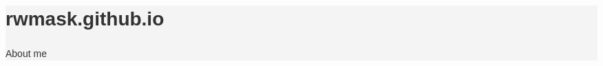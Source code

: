 # rwmask.github.io
About me
<html lang="en">
<head>
    <meta charset="UTF-8">
    <meta name="viewport" content="width=device-width, initial-scale=1.0">
    <title>Riley Mask's Portfolio</title>
    <style>
        body {
            font-family: 'Arial', sans-serif;
            margin: 0;
            padding: 0;
            background: #f4f4f4;
            color: #333;
        }
        header {
            background-color: #4CAF50;
            color: white;
            padding: 1em 0;
            text-align: center;
        }
        nav {
            display: flex;
            justify-content: center;
            background-color: #333;
        }
        nav a {
            padding: 14px 20px;
            display: block;
            color: white;
            text-decoration: none;
            text-align: center;
        }
        nav a:hover {
            background-color: #ddd;
            color: black;
        }
        main {
            padding: 2em;
            background: white;
            max-width: 900px;
            margin: 2em auto;
            box-shadow: 0 0 10px rgba(0,0,0,0.1);
        }
        footer {
            background-color: #333;
            color: white;
            text-align: center;
            padding: 1em;
            position: fixed;
            width: 100%;
            bottom: 0;
        }
        .section-title {
            color: #4CAF50;
            border-bottom: 2px solid #4CAF50;
            padding-bottom: 0.5em;
        }
        .contact-info {
            color: #4CAF50;
        }
    </style>
